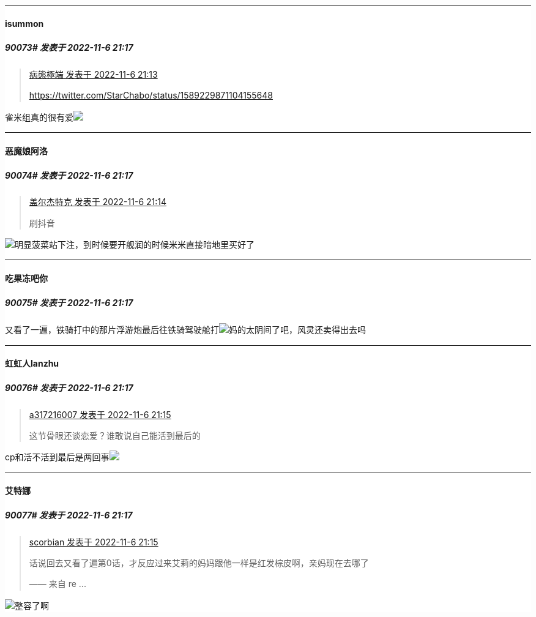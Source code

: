 *****

####  isummon  
##### 90073#       发表于 2022-11-6 21:17

<blockquote><a href="httphttps://bbs.saraba1st.com/2b/forum.php?mod=redirect&amp;goto=findpost&amp;pid=58307401&amp;ptid=2026556" target="_blank">病態極端 发表于 2022-11-6 21:13</a>

https://twitter.com/StarChabo/status/1589229871104155648</blockquote>
雀米组真的很有爱<img src="https://static.saraba1st.com/image/smiley/face2017/072.png" referrerpolicy="no-referrer">

*****

####  恶魔娘阿洛  
##### 90074#       发表于 2022-11-6 21:17

<blockquote><a href="httphttps://bbs.saraba1st.com/2b/forum.php?mod=redirect&amp;goto=findpost&amp;pid=58307423&amp;ptid=2026556" target="_blank">盖尔杰特克 发表于 2022-11-6 21:14</a>

刷抖音</blockquote>
<img src="https://static.saraba1st.com/image/smiley/face2017/067.png" referrerpolicy="no-referrer">明显菠菜站下注，到时候要开舰润的时候米米直接暗地里买好了

*****

####  吃果冻吧你  
##### 90075#       发表于 2022-11-6 21:17

又看了一遍，铁骑打中的那片浮游炮最后往铁骑驾驶舱打<img src="https://static.saraba1st.com/image/smiley/face2017/125.png" referrerpolicy="no-referrer">妈的太阴间了吧，风灵还卖得出去吗

*****

####  虹虹人lanzhu  
##### 90076#       发表于 2022-11-6 21:17

<blockquote><a href="httphttps://bbs.saraba1st.com/2b/forum.php?mod=redirect&amp;goto=findpost&amp;pid=58307442&amp;ptid=2026556" target="_blank">a317216007 发表于 2022-11-6 21:15</a>

这节骨眼还谈恋爱？谁敢说自己能活到最后的</blockquote>
cp和活不活到最后是两回事<img src="https://static.saraba1st.com/image/smiley/carton2017/353.png" referrerpolicy="no-referrer">

*****

####  艾特娜  
##### 90077#       发表于 2022-11-6 21:17

<blockquote><a href="httphttps://bbs.saraba1st.com/2b/forum.php?mod=redirect&amp;goto=findpost&amp;pid=58307438&amp;ptid=2026556" target="_blank">scorbian 发表于 2022-11-6 21:15</a>

话说回去又看了遍第0话，才反应过来艾莉的妈妈跟他一样是红发棕皮啊，亲妈现在去哪了

—— 来自 re ...</blockquote>
<img src="https://static.saraba1st.com/image/smiley/face2017/002.png" referrerpolicy="no-referrer">整容了啊

